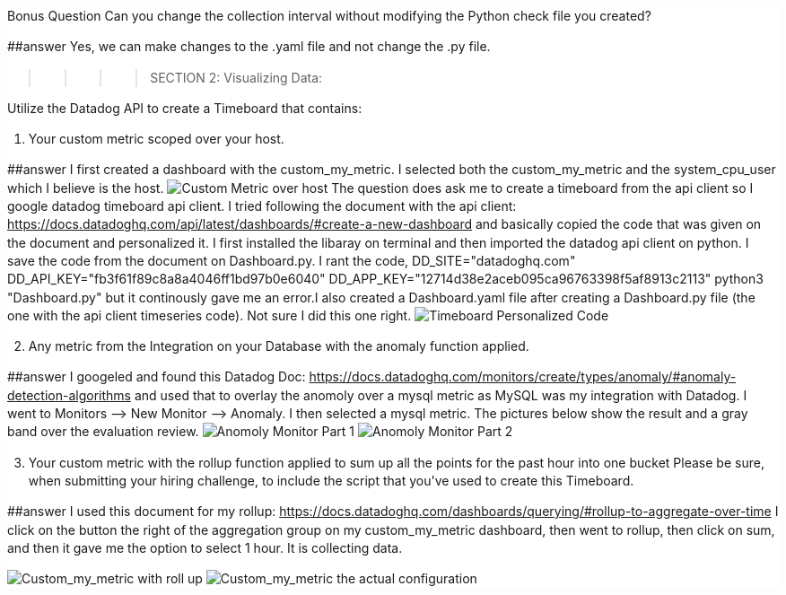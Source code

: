 Bonus Question Can you change the collection interval without modifying the Python check file you created?

##answer
Yes, we can make changes to the .yaml file and not change the .py file.

>>>>SECTION 2: Visualizing Data:

Utilize the Datadog API to create a Timeboard that contains:
1) Your custom metric scoped over your host. 

##answer
I first created a dashboard with the custom_my_metric. I selected both the custom_my_metric and the system_cpu_user which I believe is the host.
<img width="1242" alt="Custom Metric over host" src="https://user-images.githubusercontent.com/102629064/161186292-5b71daa6-255c-4ed8-add9-6ca911552cbf.png">
The question does ask me to create a timeboard from the api client so I google datadog timeboard api client. I tried following the document with the api client: https://docs.datadoghq.com/api/latest/dashboards/#create-a-new-dashboard and basically copied the code that was given on the document and personalized it. I first installed the libaray on terminal and then imported the datadog api client on python. I save the code from the document on Dashboard.py. I rant the code, DD_SITE="datadoghq.com" DD_API_KEY="fb3f61f89c8a8a4046ff1bd97b0e6040" DD_APP_KEY="12714d38e2aceb095ca96763398f5af8913c2113" python3 "Dashboard.py" but it continously gave me an error.I also created a Dashboard.yaml file after creating a Dashboard.py file (the one with the api client timeseries code). Not sure I did this one right.
<img width="868" alt="Timeboard Personalized Code" src="https://user-images.githubusercontent.com/102629064/161180209-630e4f51-4e99-4ab1-b809-97236e34f9ff.png">


2) Any metric from the Integration on your Database with the anomaly function applied.

##answer
I googeled and found this Datadog Doc: https://docs.datadoghq.com/monitors/create/types/anomaly/#anomaly-detection-algorithms and used that to overlay the anomoly over a mysql metric as MySQL was my integration with Datadog. I went to Monitors –> New Monitor –> Anomaly. I then selected a mysql metric. The pictures below show the result and a gray band over the evaluation review.
<img width="1107" alt="Anomoly Monitor Part 1" src="https://user-images.githubusercontent.com/102629064/161182981-549e38b4-ba06-4d5b-a40b-6c2a7df19eed.png">
<img width="1091" alt="Anomoly Monitor Part 2" src="https://user-images.githubusercontent.com/102629064/161182992-e850e6e2-7c3d-418b-a946-7effac3ad2e7.png">


3) Your custom metric with the rollup function applied to sum up all the points for the past hour into one bucket
Please be sure, when submitting your hiring challenge, to include the script that you've used to create this Timeboard.

##answer
I used this document for my rollup: https://docs.datadoghq.com/dashboards/querying/#rollup-to-aggregate-over-time
I click on the button the right of the aggregation group on my custom_my_metric dashboard, then went to rollup, then click on sum, and then it gave me the option to select 1 hour. It is collecting data.

<img width="373" alt="Custom_my_metric with roll up" src="https://user-images.githubusercontent.com/102629064/161184335-81fb7c55-5f9e-47d1-b18b-082bb2af17e6.png">

<img width="1252" alt="Custom_my_metric the actual configuration" src="https://user-images.githubusercontent.com/102629064/161184350-59d21b5e-02b2-4ee3-93bc-05e6a6430ebd.png">

